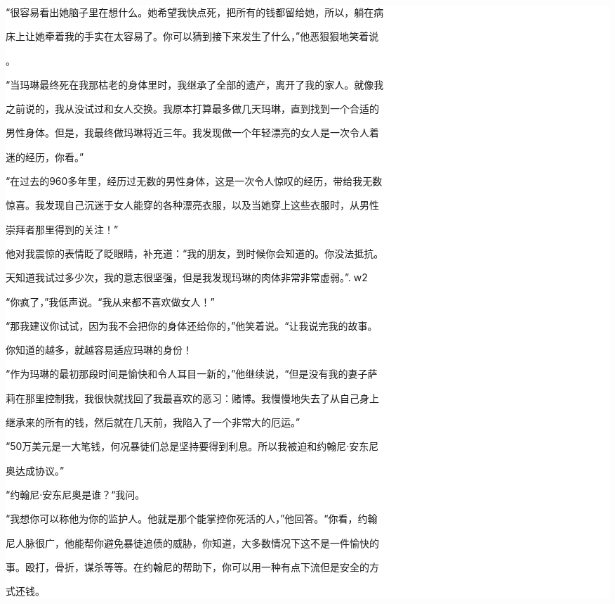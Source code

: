 “很容易看出她脑子里在想什么。她希望我快点死，把所有的钱都留给她，所以，躺在病

床上让她牵着我的手实在太容易了。你可以猜到接下来发生了什么，”他恶狠狠地笑着说

。





“当玛琳最终死在我那枯老的身体里时，我继承了全部的遗产，离开了我的家人。就像我

之前说的，我从没试过和女人交换。我原本打算最多做几天玛琳，直到找到一个合适的

男性身体。但是，我最终做玛琳将近三年。我发现做一个年轻漂亮的女人是一次令人着

迷的经历，你看。”

“在过去的960多年里，经历过无数的男性身体，这是一次令人惊叹的经历，带给我无数

惊喜。我发现自己沉迷于女人能穿的各种漂亮衣服，以及当她穿上这些衣服时，从男性

崇拜者那里得到的关注！”



他对我震惊的表情眨了眨眼睛，补充道：“我的朋友，到时候你会知道的。你没法抵抗。

天知道我试过多少次，我的意志很坚强，但是我发现玛琳的肉体非常非常虚弱。”.  w2



“你疯了，”我低声说。“我从来都不喜欢做女人！”

“那我建议你试试，因为我不会把你的身体还给你的，”他笑着说。“让我说完我的故事。

你知道的越多，就越容易适应玛琳的身份！



“作为玛琳的最初那段时间是愉快和令人耳目一新的，”他继续说，“但是没有我的妻子萨

莉在那里控制我，我很快就找回了我最喜欢的恶习：赌博。我慢慢地失去了从自己身上

继承来的所有的钱，然后就在几天前，我陷入了一个非常大的厄运。”





“50万美元是一大笔钱，何况暴徒们总是坚持要得到利息。所以我被迫和约翰尼·安东尼

奥达成协议。”





“约翰尼·安东尼奥是谁？“我问。



“我想你可以称他为你的监护人。他就是那个能掌控你死活的人，”他回答。“你看，约翰

尼人脉很广，他能帮你避免暴徒追债的威胁，你知道，大多数情况下这不是一件愉快的

事。殴打，骨折，谋杀等等。在约翰尼的帮助下，你可以用一种有点下流但是安全的方

式还钱。



